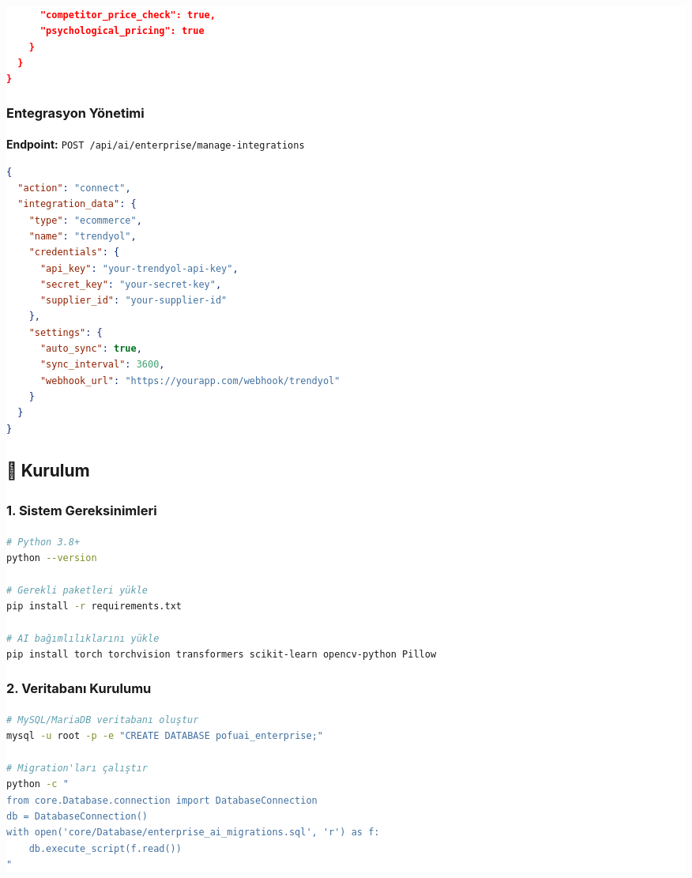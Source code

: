 ```json
      "competitor_price_check": true,
      "psychological_pricing": true
    }
  }
}
```

### Entegrasyon Yönetimi

**Endpoint:** `POST /api/ai/enterprise/manage-integrations`

```json
{
  "action": "connect",
  "integration_data": {
    "type": "ecommerce",
    "name": "trendyol",
    "credentials": {
      "api_key": "your-trendyol-api-key",
      "secret_key": "your-secret-key",
      "supplier_id": "your-supplier-id"
    },
    "settings": {
      "auto_sync": true,
      "sync_interval": 3600,
      "webhook_url": "https://yourapp.com/webhook/trendyol"
    }
  }
}
```

## 🚀 Kurulum

### 1. Sistem Gereksinimleri

```bash
# Python 3.8+
python --version

# Gerekli paketleri yükle
pip install -r requirements.txt

# AI bağımlılıklarını yükle
pip install torch torchvision transformers scikit-learn opencv-python Pillow
```

### 2. Veritabanı Kurulumu

```bash
# MySQL/MariaDB veritabanı oluştur
mysql -u root -p -e "CREATE DATABASE pofuai_enterprise;"

# Migration'ları çalıştır
python -c "
from core.Database.connection import DatabaseConnection
db = DatabaseConnection()
with open('core/Database/enterprise_ai_migrations.sql', 'r') as f:
    db.execute_script(f.read())
"
```
